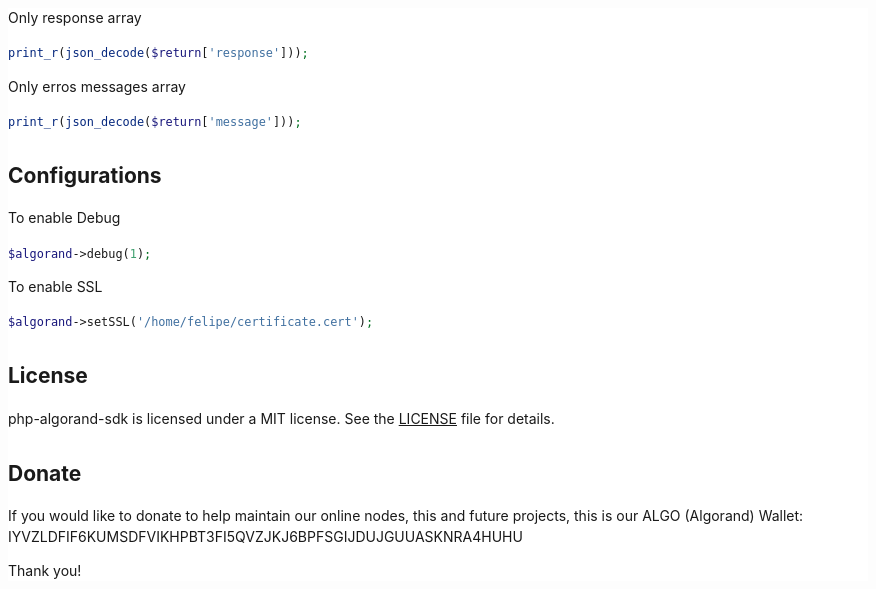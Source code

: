 Only response array
```php
print_r(json_decode($return['response']));
```

Only erros messages  array
```php
print_r(json_decode($return['message']));
```


## Configurations
To enable Debug
```php
$algorand->debug(1);
```

To enable SSL
```php
$algorand->setSSL('/home/felipe/certificate.cert');
```

## License
php-algorand-sdk is licensed under a MIT license. See the [LICENSE](https://github.com/ffsolutions/php-algorand-sdk/blob/master/LICENSE) file for details.


## Donate
If you would like to donate to help maintain our online nodes, this and future projects, this is our ALGO (Algorand) Wallet: IYVZLDFIF6KUMSDFVIKHPBT3FI5QVZJKJ6BPFSGIJDUJGUUASKNRA4HUHU

Thank you!
